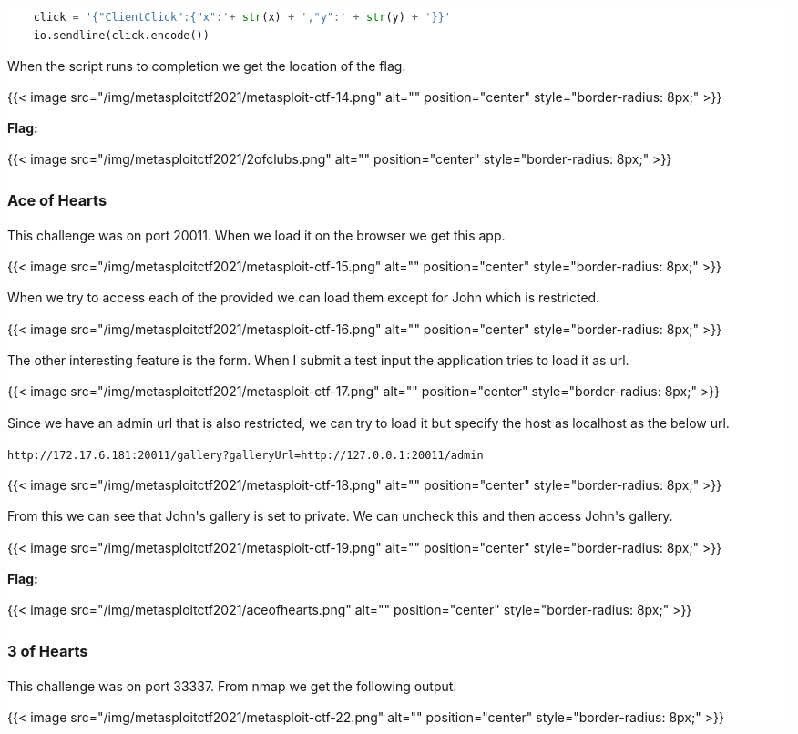 ```py
    click = '{"ClientClick":{"x":'+ str(x) + ',"y":' + str(y) + '}}'
    io.sendline(click.encode())
```
When the script runs to completion we get the location of the flag.

{{< image src="/img/metasploitctf2021/metasploit-ctf-14.png" alt="" position="center" style="border-radius: 8px;" >}}

**Flag:**

{{< image src="/img/metasploitctf2021/2ofclubs.png" alt="" position="center" style="border-radius: 8px;" >}}

### Ace of Hearts
This challenge was on port 20011. When we load it on the browser we get this app.

{{< image src="/img/metasploitctf2021/metasploit-ctf-15.png" alt="" position="center" style="border-radius: 8px;" >}}

When we try to access each of the provided we can load them except for John which is restricted.

{{< image src="/img/metasploitctf2021/metasploit-ctf-16.png" alt="" position="center" style="border-radius: 8px;" >}}

The other interesting feature is the form. When I submit a test input the application tries to load it as url.

{{< image src="/img/metasploitctf2021/metasploit-ctf-17.png" alt="" position="center" style="border-radius: 8px;" >}}

Since we have an admin url that is also restricted, we can try to load it but specify the host as localhost as the below url.

```sh
http://172.17.6.181:20011/gallery?galleryUrl=http://127.0.0.1:20011/admin
```

{{< image src="/img/metasploitctf2021/metasploit-ctf-18.png" alt="" position="center" style="border-radius: 8px;" >}}

From this we can see that John's gallery is set to private. We can uncheck this and then access John's gallery.

{{< image src="/img/metasploitctf2021/metasploit-ctf-19.png" alt="" position="center" style="border-radius: 8px;" >}}

**Flag:**

{{< image src="/img/metasploitctf2021/aceofhearts.png" alt="" position="center" style="border-radius: 8px;" >}}

### 3 of Hearts

This challenge was on port 33337. From nmap we get the following output.

{{< image src="/img/metasploitctf2021/metasploit-ctf-22.png" alt="" position="center" style="border-radius: 8px;" >}}
